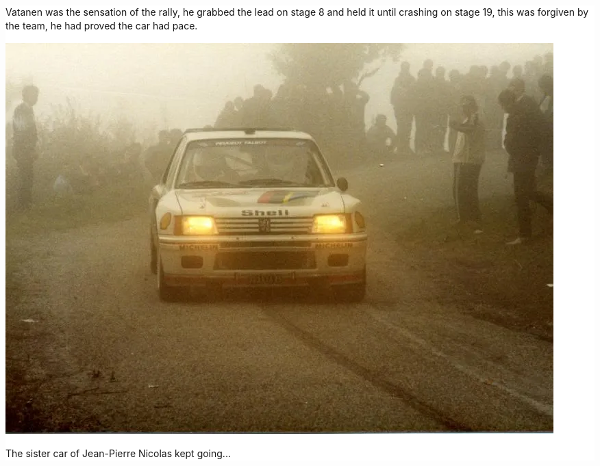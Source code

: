 Vatanen was the sensation of the rally, he grabbed the lead on stage 8 and held
it until crashing on stage 19, this was forgiven by the team, he had proved the
car had pace.

![](../img/the-group-b-supercars/TDC84Vatanen.webp)

The sister car of Jean-Pierre Nicolas kept going...
